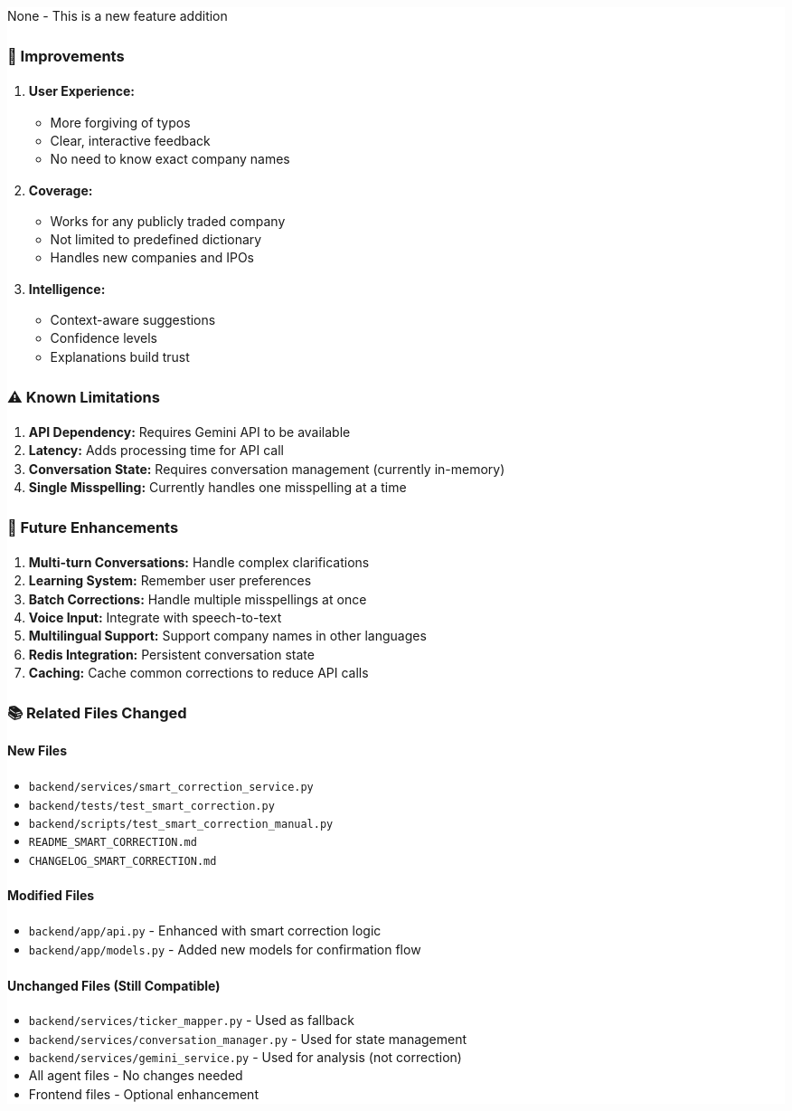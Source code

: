 None - This is a new feature addition

### 🚀 Improvements

1. **User Experience:**
   - More forgiving of typos
   - Clear, interactive feedback
   - No need to know exact company names

2. **Coverage:**
   - Works for any publicly traded company
   - Not limited to predefined dictionary
   - Handles new companies and IPOs

3. **Intelligence:**
   - Context-aware suggestions
   - Confidence levels
   - Explanations build trust

### ⚠️ Known Limitations

1. **API Dependency:** Requires Gemini API to be available
2. **Latency:** Adds processing time for API call
3. **Conversation State:** Requires conversation management (currently in-memory)
4. **Single Misspelling:** Currently handles one misspelling at a time

### 🔮 Future Enhancements

1. **Multi-turn Conversations:** Handle complex clarifications
2. **Learning System:** Remember user preferences
3. **Batch Corrections:** Handle multiple misspellings at once
4. **Voice Input:** Integrate with speech-to-text
5. **Multilingual Support:** Support company names in other languages
6. **Redis Integration:** Persistent conversation state
7. **Caching:** Cache common corrections to reduce API calls

### 📚 Related Files Changed

#### New Files
- `backend/services/smart_correction_service.py`
- `backend/tests/test_smart_correction.py`
- `backend/scripts/test_smart_correction_manual.py`
- `README_SMART_CORRECTION.md`
- `CHANGELOG_SMART_CORRECTION.md`

#### Modified Files
- `backend/app/api.py` - Enhanced with smart correction logic
- `backend/app/models.py` - Added new models for confirmation flow

#### Unchanged Files (Still Compatible)
- `backend/services/ticker_mapper.py` - Used as fallback
- `backend/services/conversation_manager.py` - Used for state management
- `backend/services/gemini_service.py` - Used for analysis (not correction)
- All agent files - No changes needed
- Frontend files - Optional enhancement
